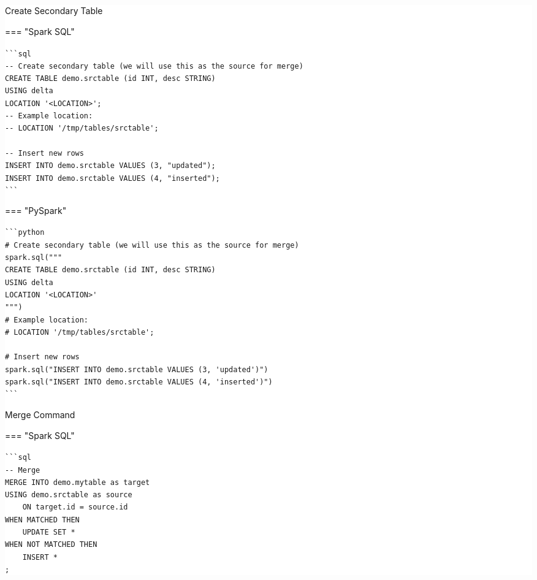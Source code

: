 Create Secondary Table

=== "Spark SQL"

    ```sql
    -- Create secondary table (we will use this as the source for merge)
    CREATE TABLE demo.srctable (id INT, desc STRING)
    USING delta
    LOCATION '<LOCATION>';
    -- Example location:
    -- LOCATION '/tmp/tables/srctable';

    -- Insert new rows
    INSERT INTO demo.srctable VALUES (3, "updated");
    INSERT INTO demo.srctable VALUES (4, "inserted");
    ```

=== "PySpark"

    ```python
    # Create secondary table (we will use this as the source for merge)
    spark.sql("""
    CREATE TABLE demo.srctable (id INT, desc STRING)
    USING delta
    LOCATION '<LOCATION>'
    """)
    # Example location:
    # LOCATION '/tmp/tables/srctable';

    # Insert new rows
    spark.sql("INSERT INTO demo.srctable VALUES (3, 'updated')")
    spark.sql("INSERT INTO demo.srctable VALUES (4, 'inserted')")
    ```

Merge Command

=== "Spark SQL"

    ```sql
    -- Merge
    MERGE INTO demo.mytable as target
    USING demo.srctable as source
        ON target.id = source.id
    WHEN MATCHED THEN
        UPDATE SET *
    WHEN NOT MATCHED THEN
        INSERT *
    ;
